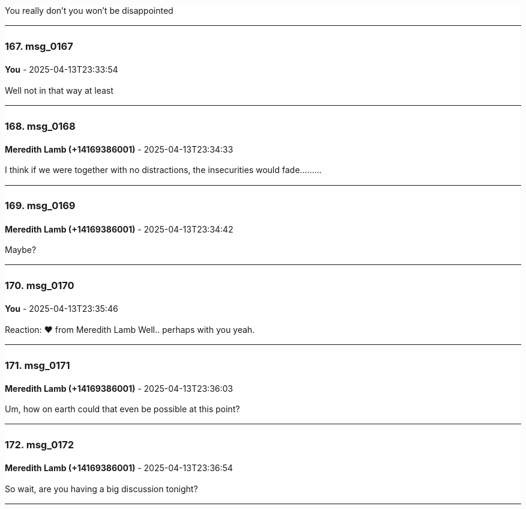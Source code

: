 You really don’t you won’t be disappointed


---

### 167. msg_0167

**You** - 2025-04-13T23:33:54

Well not in that way at least


---

### 168. msg_0168

**Meredith Lamb \(\+14169386001\)** - 2025-04-13T23:34:33

I think if we were together with no distractions, the insecurities would fade………


---

### 169. msg_0169

**Meredith Lamb \(\+14169386001\)** - 2025-04-13T23:34:42

Maybe?


---

### 170. msg_0170

**You** - 2025-04-13T23:35:46

Reaction: ❤️ from Meredith Lamb
Well\.\. perhaps with you yeah\.


---

### 171. msg_0171

**Meredith Lamb \(\+14169386001\)** - 2025-04-13T23:36:03

>
Um, how on earth could that even be possible at this point?


---

### 172. msg_0172

**Meredith Lamb \(\+14169386001\)** - 2025-04-13T23:36:54

So wait, are you having a big discussion tonight?


---

